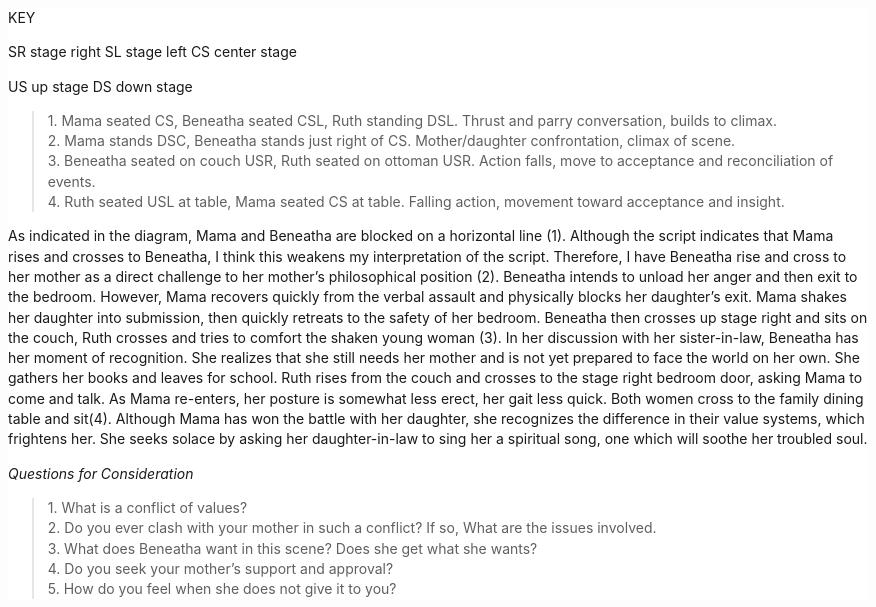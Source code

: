 KEY
</i>
<p>
SR stage right SL stage left CS center stage
</p>
<p>
US up stage DS down stage
</p>
<blockquote>
<dl>
<dt>
1. Mama seated CS, Beneatha seated CSL, Ruth standing DSL. Thrust and parry conversation, builds to climax.
<dt>
2. Mama stands DSC, Beneatha stands just right of CS. Mother/daughter confrontation, climax of scene.
<dt>
3. Beneatha seated on couch USR, Ruth seated on ottoman USR. Action falls, move to acceptance and reconciliation of events.
<dt>
4. Ruth seated USL at table, Mama seated CS at table. Falling action, movement toward acceptance and insight.
</dt>
</dt>
</dt>
</dt>
</dl>
</blockquote>
As indicated in the diagram, Mama and Beneatha are blocked on a horizontal line (1). Although the script indicates that Mama rises and crosses to Beneatha, I think this weakens my interpretation of the script. Therefore, I have Beneatha rise and cross to her mother as a direct challenge to her mother’s philosophical position (2). Beneatha intends to unload her anger and then exit to the bedroom. However, Mama recovers quickly from the verbal assault and physically blocks her daughter’s exit. Mama shakes her daughter into submission, then quickly retreats to the safety of her bedroom. Beneatha then crosses up stage right and sits on the couch, Ruth crosses and tries to comfort the shaken young woman (3). In her discussion with her sister-in-law, Beneatha has her moment of recognition. She realizes that she still needs her mother and is not yet prepared to face the world on her own. She gathers her books and leaves for school. Ruth rises from the couch and crosses to the stage right bedroom door, asking Mama to come and talk. As Mama re-enters, her posture is somewhat less erect, her gait less quick. Both women cross to the family dining table and sit(4). Although Mama has won the battle with her daughter, she recognizes the difference in their value systems, which frightens her. She seeks solace by asking her daughter-in-law to sing her a spiritual song, one which will soothe her troubled soul.
<p>
<i>
Questions for Consideration
</i>
</p>
<blockquote>
<dl>
<dt>
1. What is a conflict of values?
<dt>
2. Do you ever clash with your mother in such a conflict? If so, What are the issues involved.
<dt>
3. What does Beneatha want in this scene? Does she get what she wants?
<dt>
4. Do you seek your mother’s support and approval?
<dt>
5. How do you feel when she does not give it to you?
</dt>
</dt>
</dt>
</dt>
